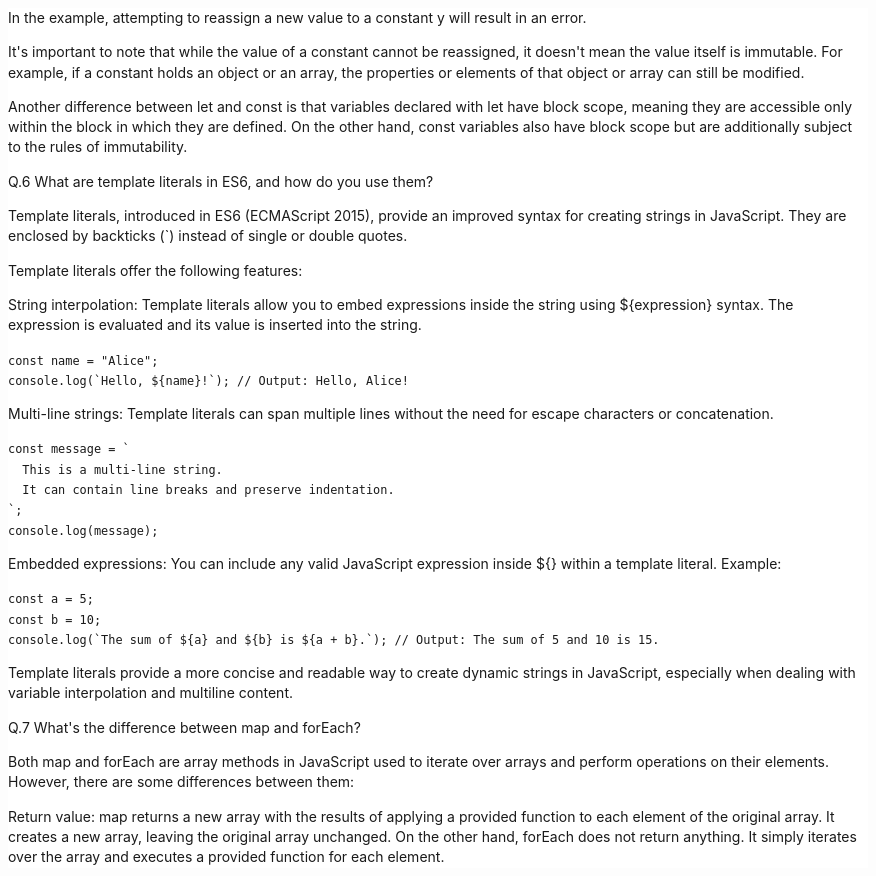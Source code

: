In the example, attempting to reassign a new value to a constant y will result in an error.

It's important to note that while the value of a constant cannot be reassigned, it doesn't mean the value itself is immutable. For example, if a constant holds an object or an array, the properties or elements of that object or array can still be modified.

Another difference between let and const is that variables declared with let have block scope, meaning they are accessible only within the block in which they are defined. On the other hand, const variables also have block scope but are additionally subject to the rules of immutability.

Q.6 What are template literals in ES6, and how do you use them?

Template literals, introduced in ES6 (ECMAScript 2015), provide an improved syntax for creating strings in JavaScript. They are enclosed by backticks (`) instead of single or double quotes.

Template literals offer the following features:

String interpolation: Template literals allow you to embed expressions inside the string using ${expression} syntax. The expression is evaluated and its value is inserted into the string.

```
const name = "Alice";
console.log(`Hello, ${name}!`); // Output: Hello, Alice!

```

Multi-line strings: Template literals can span multiple lines without the need for escape characters or concatenation.

```
const message = `
  This is a multi-line string.
  It can contain line breaks and preserve indentation.
`;
console.log(message);

```

Embedded expressions: You can include any valid JavaScript expression inside ${} within a template literal.
Example:

```
const a = 5;
const b = 10;
console.log(`The sum of ${a} and ${b} is ${a + b}.`); // Output: The sum of 5 and 10 is 15.
```

Template literals provide a more concise and readable way to create dynamic strings in JavaScript, especially when dealing with variable interpolation and multiline content.

Q.7 What's the difference between map and forEach?

Both map and forEach are array methods in JavaScript used to iterate over arrays and perform operations on their elements. However, there are some differences between them:

Return value: map returns a new array with the results of applying a provided function to each element of the original array. It creates a new array, leaving the original array unchanged. On the other hand, forEach does not return anything. It simply iterates over the array and executes a provided function for each element.
